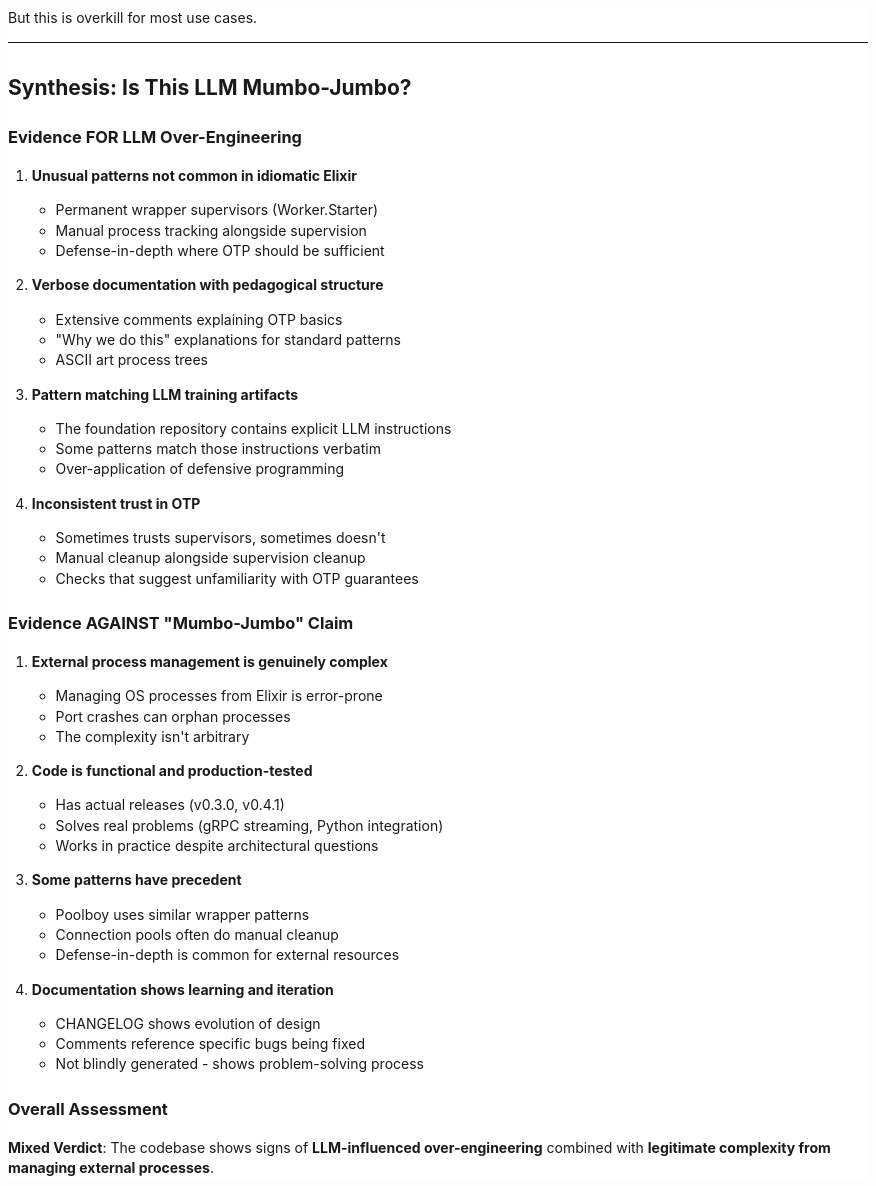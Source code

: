 But this is overkill for most use cases.

---

## Synthesis: Is This LLM Mumbo-Jumbo?

### Evidence FOR LLM Over-Engineering

1. **Unusual patterns not common in idiomatic Elixir**
   - Permanent wrapper supervisors (Worker.Starter)
   - Manual process tracking alongside supervision
   - Defense-in-depth where OTP should be sufficient

2. **Verbose documentation with pedagogical structure**
   - Extensive comments explaining OTP basics
   - "Why we do this" explanations for standard patterns
   - ASCII art process trees

3. **Pattern matching LLM training artifacts**
   - The foundation repository contains explicit LLM instructions
   - Some patterns match those instructions verbatim
   - Over-application of defensive programming

4. **Inconsistent trust in OTP**
   - Sometimes trusts supervisors, sometimes doesn't
   - Manual cleanup alongside supervision cleanup
   - Checks that suggest unfamiliarity with OTP guarantees

### Evidence AGAINST "Mumbo-Jumbo" Claim

1. **External process management is genuinely complex**
   - Managing OS processes from Elixir is error-prone
   - Port crashes can orphan processes
   - The complexity isn't arbitrary

2. **Code is functional and production-tested**
   - Has actual releases (v0.3.0, v0.4.1)
   - Solves real problems (gRPC streaming, Python integration)
   - Works in practice despite architectural questions

3. **Some patterns have precedent**
   - Poolboy uses similar wrapper patterns
   - Connection pools often do manual cleanup
   - Defense-in-depth is common for external resources

4. **Documentation shows learning and iteration**
   - CHANGELOG shows evolution of design
   - Comments reference specific bugs being fixed
   - Not blindly generated - shows problem-solving process

### Overall Assessment

**Mixed Verdict**: The codebase shows signs of **LLM-influenced over-engineering** combined with **legitimate complexity from managing external processes**.

